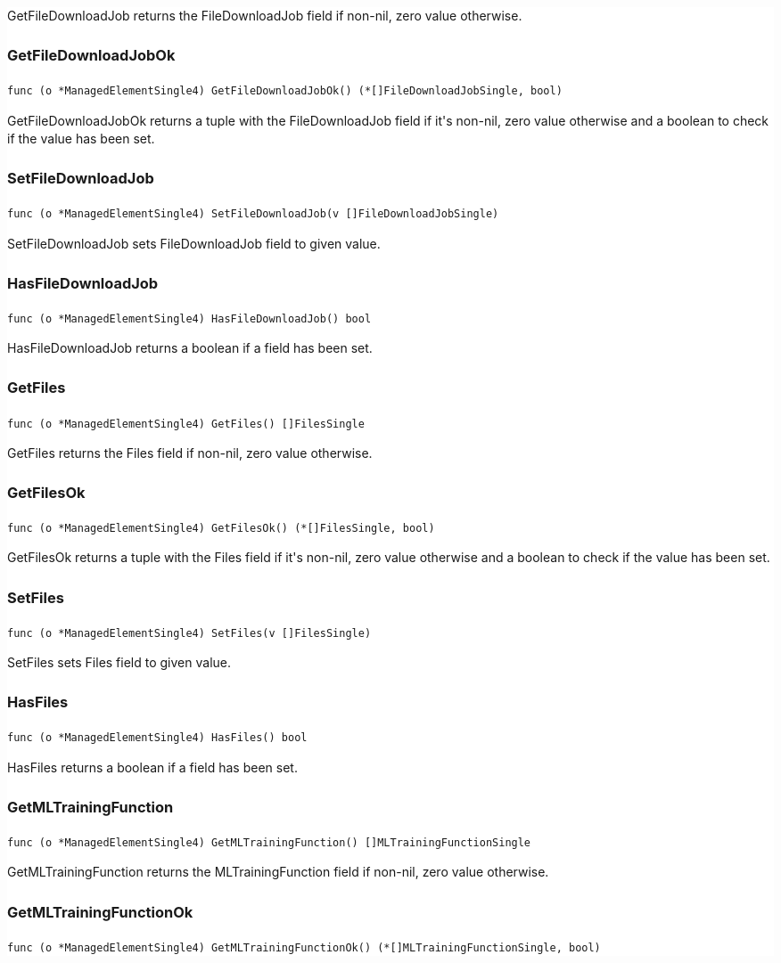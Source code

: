 GetFileDownloadJob returns the FileDownloadJob field if non-nil, zero value otherwise.

### GetFileDownloadJobOk

`func (o *ManagedElementSingle4) GetFileDownloadJobOk() (*[]FileDownloadJobSingle, bool)`

GetFileDownloadJobOk returns a tuple with the FileDownloadJob field if it's non-nil, zero value otherwise
and a boolean to check if the value has been set.

### SetFileDownloadJob

`func (o *ManagedElementSingle4) SetFileDownloadJob(v []FileDownloadJobSingle)`

SetFileDownloadJob sets FileDownloadJob field to given value.

### HasFileDownloadJob

`func (o *ManagedElementSingle4) HasFileDownloadJob() bool`

HasFileDownloadJob returns a boolean if a field has been set.

### GetFiles

`func (o *ManagedElementSingle4) GetFiles() []FilesSingle`

GetFiles returns the Files field if non-nil, zero value otherwise.

### GetFilesOk

`func (o *ManagedElementSingle4) GetFilesOk() (*[]FilesSingle, bool)`

GetFilesOk returns a tuple with the Files field if it's non-nil, zero value otherwise
and a boolean to check if the value has been set.

### SetFiles

`func (o *ManagedElementSingle4) SetFiles(v []FilesSingle)`

SetFiles sets Files field to given value.

### HasFiles

`func (o *ManagedElementSingle4) HasFiles() bool`

HasFiles returns a boolean if a field has been set.

### GetMLTrainingFunction

`func (o *ManagedElementSingle4) GetMLTrainingFunction() []MLTrainingFunctionSingle`

GetMLTrainingFunction returns the MLTrainingFunction field if non-nil, zero value otherwise.

### GetMLTrainingFunctionOk

`func (o *ManagedElementSingle4) GetMLTrainingFunctionOk() (*[]MLTrainingFunctionSingle, bool)`
